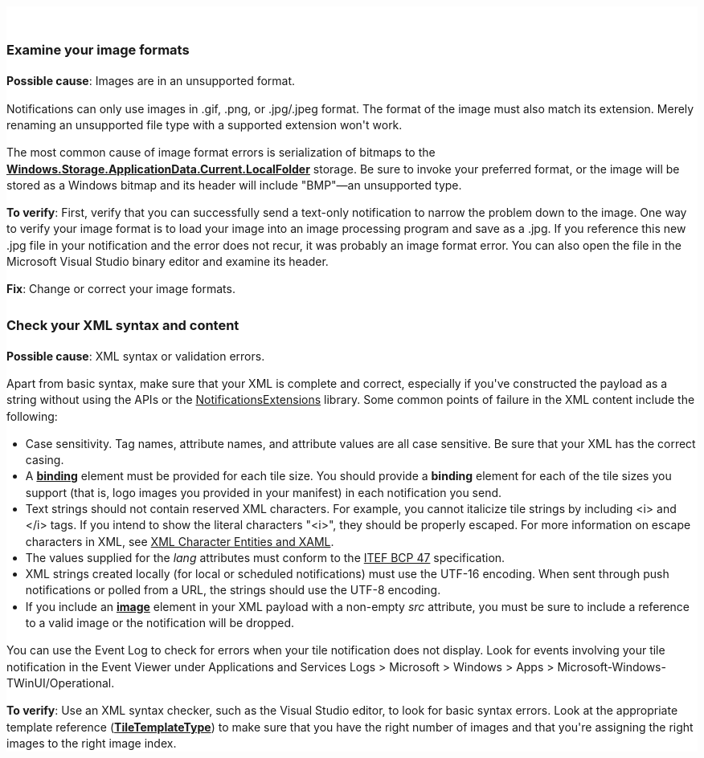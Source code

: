  

### Examine your image formats

**Possible cause**: Images are in an unsupported format.

Notifications can only use images in .gif, .png, or .jpg/.jpeg format. The format of the image must also match its extension. Merely renaming an unsupported file type with a supported extension won't work.

The most common cause of image format errors is serialization of bitmaps to the [**Windows.Storage.ApplicationData.Current.LocalFolder**](https://msdn.microsoft.com/library/br241621) storage. Be sure to invoke your preferred format, or the image will be stored as a Windows bitmap and its header will include "BMP"—an unsupported type.

**To verify**: First, verify that you can successfully send a text-only notification to narrow the problem down to the image. One way to verify your image format is to load your image into an image processing program and save as a .jpg. If you reference this new .jpg file in your notification and the error does not recur, it was probably an image format error. You can also open the file in the Microsoft Visual Studio binary editor and examine its header.

**Fix**: Change or correct your image formats.

### Check your XML syntax and content

**Possible cause**: XML syntax or validation errors.

Apart from basic syntax, make sure that your XML is complete and correct, especially if you've constructed the payload as a string without using the APIs or the [NotificationsExtensions](dn642158\(v=win.10\).md) library. Some common points of failure in the XML content include the following:

  - Case sensitivity. Tag names, attribute names, and attribute values are all case sensitive. Be sure that your XML has the correct casing.
  - A [**binding**](https://msdn.microsoft.com/en-us/library/BR212854) element must be provided for each tile size. You should provide a **binding** element for each of the tile sizes you support (that is, logo images you provided in your manifest) in each notification you send.
  - Text strings should not contain reserved XML characters. For example, you cannot italicize tile strings by including \<i\> and \</i\> tags. If you intend to show the literal characters "\<i\>", they should be properly escaped. For more information on escape characters in XML, see [XML Character Entities and XAML](https://go.microsoft.com/fwlink/p/?linkid=257891).
  - The values supplied for the *lang* attributes must conform to the [ITEF BCP 47](https://go.microsoft.com/fwlink/p/?linkid=241419) specification.
  - XML strings created locally (for local or scheduled notifications) must use the UTF-16 encoding. When sent through push notifications or polled from a URL, the strings should use the UTF-8 encoding.
  - If you include an [**image**](https://msdn.microsoft.com/en-us/library/BR212855) element in your XML payload with a non-empty *src* attribute, you must be sure to include a reference to a valid image or the notification will be dropped.

You can use the Event Log to check for errors when your tile notification does not display. Look for events involving your tile notification in the Event Viewer under Applications and Services Logs \> Microsoft \> Windows \> Apps \> Microsoft-Windows-TWinUI/Operational.

**To verify**: Use an XML syntax checker, such as the Visual Studio editor, to look for basic syntax errors. Look at the appropriate template reference ([**TileTemplateType**](https://msdn.microsoft.com/en-us/library/BR208621)) to make sure that you have the right number of images and that you're assigning the right images to the right image index.
